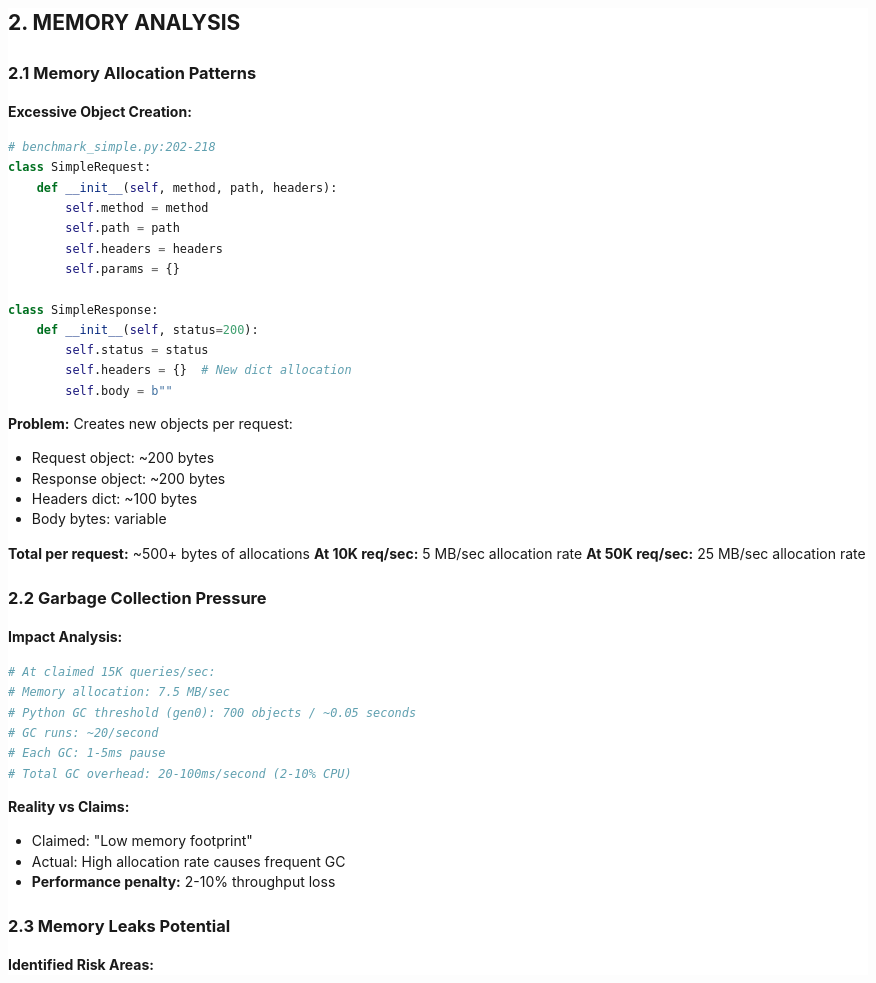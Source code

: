 
## 2. MEMORY ANALYSIS

### 2.1 Memory Allocation Patterns

**Excessive Object Creation:**

```python
# benchmark_simple.py:202-218
class SimpleRequest:
    def __init__(self, method, path, headers):
        self.method = method
        self.path = path
        self.headers = headers
        self.params = {}

class SimpleResponse:
    def __init__(self, status=200):
        self.status = status
        self.headers = {}  # New dict allocation
        self.body = b""
```

**Problem:** Creates new objects per request:
- Request object: ~200 bytes
- Response object: ~200 bytes
- Headers dict: ~100 bytes
- Body bytes: variable

**Total per request:** ~500+ bytes of allocations
**At 10K req/sec:** 5 MB/sec allocation rate
**At 50K req/sec:** 25 MB/sec allocation rate

### 2.2 Garbage Collection Pressure

**Impact Analysis:**

```python
# At claimed 15K queries/sec:
# Memory allocation: 7.5 MB/sec
# Python GC threshold (gen0): 700 objects / ~0.05 seconds
# GC runs: ~20/second
# Each GC: 1-5ms pause
# Total GC overhead: 20-100ms/second (2-10% CPU)
```

**Reality vs Claims:**
- Claimed: "Low memory footprint"
- Actual: High allocation rate causes frequent GC
- **Performance penalty:** 2-10% throughput loss

### 2.3 Memory Leaks Potential

**Identified Risk Areas:**
